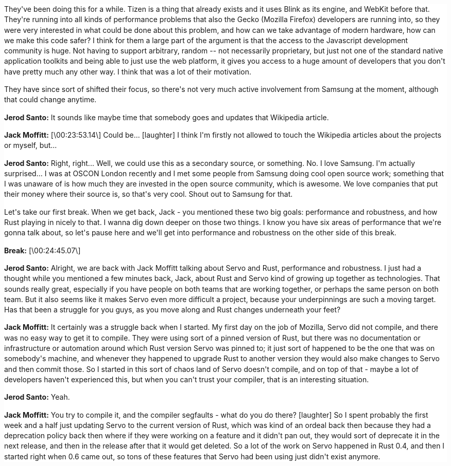 They've been doing this for a while. Tizen is a thing that already exists and it uses Blink as its engine, and WebKit before that. They're running into all kinds of performance problems that also the Gecko (Mozilla Firefox) developers are running into, so they were very interested in what could be done about this problem, and how can we take advantage of modern hardware, how can we make this code safer? I think for them a large part of the argument is that the access to the Javascript development community is huge. Not having to support arbitrary, random -- not necessarily proprietary, but just not one of the standard native application toolkits and being able to just use the web platform, it gives you access to a huge amount of developers that you don't have pretty much any other way. I think that was a lot of their motivation.

They have since sort of shifted their focus, so there's not very much active involvement from Samsung at the moment, although that could change anytime.

**Jerod Santo:** It sounds like maybe time that somebody goes and updates that Wikipedia article.

**Jack Moffitt:** \[\\00:23:53.14\\\] Could be... \[laughter\] I think I'm firstly not allowed to touch the Wikipedia articles about the projects or myself, but...

**Jerod Santo:** Right, right... Well, we could use this as a secondary source, or something. No. I love Samsung. I'm actually surprised... I was at OSCON London recently and I met some people from Samsung doing cool open source work; something that I was unaware of is how much they are invested in the open source community, which is awesome. We love companies that put their money where their source is, so that's very cool. Shout out to Samsung for that.

Let's take our first break. When we get back, Jack - you mentioned these two big goals: performance and robustness, and how Rust playing in nicely to that. I wanna dig down deeper on those two things. I know you have six areas of performance that we're gonna talk about, so let's pause here and we'll get into performance and robustness on the other side of this break.

**Break:** \[\\00:24:45.07\\\]

**Jerod Santo:** Alright, we are back with Jack Moffitt talking about Servo and Rust, performance and robustness. I just had a thought while you mentioned a few minutes back, Jack, about Rust and Servo kind of growing up together as technologies. That sounds really great, especially if you have people on both teams that are working together, or perhaps the same person on both team. But it also seems like it makes Servo even more difficult a project, because your underpinnings are such a moving target. Has that been a struggle for you guys, as you move along and Rust changes underneath your feet?

**Jack Moffitt:** It certainly was a struggle back when I started. My first day on the job of Mozilla, Servo did not compile, and there was no easy way to get it to compile. They were using sort of a pinned version of Rust, but there was no documentation or infrastructure or automation around which Rust version Servo was pinned to; it just sort of happened to be the one that was on somebody's machine, and whenever they happened to upgrade Rust to another version they would also make changes to Servo and then commit those. So I started in this sort of chaos land of Servo doesn't compile, and on top of that - maybe a lot of developers haven't experienced this, but when you can't trust your compiler, that is an interesting situation.

**Jerod Santo:** Yeah.

**Jack Moffitt:** You try to compile it, and the compiler segfaults - what do you do there? \[laughter\] So I spent probably the first week and a half just updating Servo to the current version of Rust, which was kind of an ordeal back then because they had a deprecation policy back then where if they were working on a feature and it didn't pan out, they would sort of deprecate it in the next release, and then in the release after that it would get deleted. So a lot of the work on Servo happened in Rust 0.4, and then I started right when 0.6 came out, so tons of these features that Servo had been using just didn't exist anymore.
